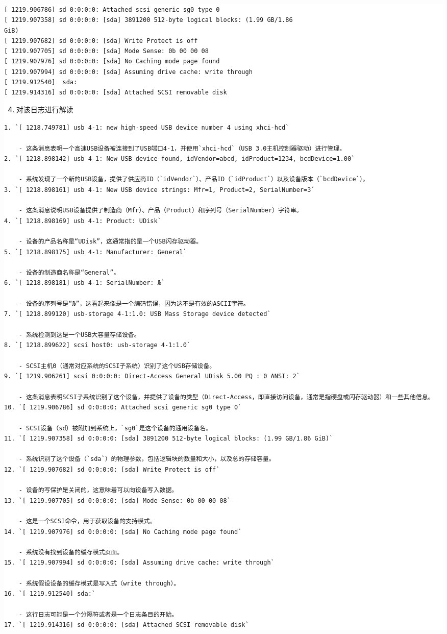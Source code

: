 ```
[ 1219.906786] sd 0:0:0:0: Attached scsi generic sg0 type 0
[ 1219.907358] sd 0:0:0:0: [sda] 3891200 512-byte logical blocks: (1.99 GB/1.86                                                                                                                                    GiB)
[ 1219.907682] sd 0:0:0:0: [sda] Write Protect is off
[ 1219.907705] sd 0:0:0:0: [sda] Mode Sense: 0b 00 00 08
[ 1219.907976] sd 0:0:0:0: [sda] No Caching mode page found
[ 1219.907994] sd 0:0:0:0: [sda] Assuming drive cache: write through
[ 1219.912540]  sda:
[ 1219.914316] sd 0:0:0:0: [sda] Attached SCSI removable disk

```

4. 对该日志进行解读
```
1. `[ 1218.749781] usb 4-1: new high-speed USB device number 4 using xhci-hcd`
    
    - 这条消息表明一个高速USB设备被连接到了USB端口4-1，并使用`xhci-hcd`（USB 3.0主机控制器驱动）进行管理。
2. `[ 1218.898142] usb 4-1: New USB device found, idVendor=abcd, idProduct=1234, bcdDevice=1.00`
    
    - 系统发现了一个新的USB设备，提供了供应商ID（`idVendor`）、产品ID（`idProduct`）以及设备版本（`bcdDevice`）。
3. `[ 1218.898161] usb 4-1: New USB device strings: Mfr=1, Product=2, SerialNumber=3`
    
    - 这条消息说明USB设备提供了制造商（Mfr）、产品（Product）和序列号（SerialNumber）字符串。
4. `[ 1218.898169] usb 4-1: Product: UDisk`
    
    - 设备的产品名称是“UDisk”，这通常指的是一个USB闪存驱动器。
5. `[ 1218.898175] usb 4-1: Manufacturer: General`
    
    - 设备的制造商名称是“General”。
6. `[ 1218.898181] usb 4-1: SerialNumber: Љ`
    
    - 设备的序列号是“Љ”，这看起来像是一个编码错误，因为这不是有效的ASCII字符。
7. `[ 1218.899120] usb-storage 4-1:1.0: USB Mass Storage device detected`
    
    - 系统检测到这是一个USB大容量存储设备。
8. `[ 1218.899622] scsi host0: usb-storage 4-1:1.0`
    
    - SCSI主机0（通常对应系统的SCSI子系统）识别了这个USB存储设备。
9. `[ 1219.906261] scsi 0:0:0:0: Direct-Access General UDisk 5.00 PQ : 0 ANSI: 2`
    
    - 这条消息表明SCSI子系统识别了这个设备，并提供了设备的类型（Direct-Access，即直接访问设备，通常是指硬盘或闪存驱动器）和一些其他信息。
10. `[ 1219.906786] sd 0:0:0:0: Attached scsi generic sg0 type 0`
    
    - SCSI设备（sd）被附加到系统上，`sg0`是这个设备的通用设备名。
11. `[ 1219.907358] sd 0:0:0:0: [sda] 3891200 512-byte logical blocks: (1.99 GB/1.86 GiB)`
    
    - 系统识别了这个设备（`sda`）的物理参数，包括逻辑块的数量和大小，以及总的存储容量。
12. `[ 1219.907682] sd 0:0:0:0: [sda] Write Protect is off`
    
    - 设备的写保护是关闭的，这意味着可以向设备写入数据。
13. `[ 1219.907705] sd 0:0:0:0: [sda] Mode Sense: 0b 00 00 08`
    
    - 这是一个SCSI命令，用于获取设备的支持模式。
14. `[ 1219.907976] sd 0:0:0:0: [sda] No Caching mode page found`
    
    - 系统没有找到设备的缓存模式页面。
15. `[ 1219.907994] sd 0:0:0:0: [sda] Assuming drive cache: write through`
    
    - 系统假设设备的缓存模式是写入式（write through）。
16. `[ 1219.912540] sda:`
    
    - 这行日志可能是一个分隔符或者是一个日志条目的开始。
17. `[ 1219.914316] sd 0:0:0:0: [sda] Attached SCSI removable disk`
```
